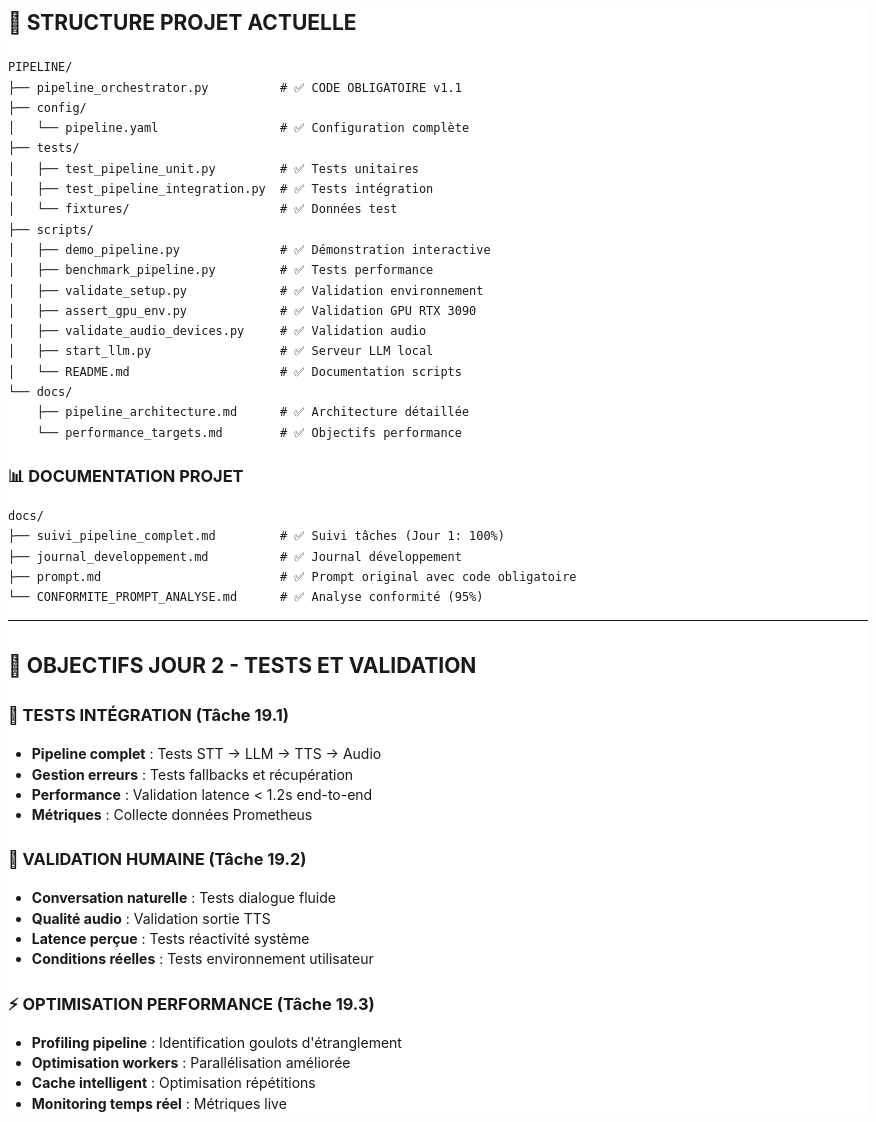 ## 📁 STRUCTURE PROJET ACTUELLE

```
PIPELINE/
├── pipeline_orchestrator.py          # ✅ CODE OBLIGATOIRE v1.1
├── config/
│   └── pipeline.yaml                 # ✅ Configuration complète
├── tests/
│   ├── test_pipeline_unit.py         # ✅ Tests unitaires
│   ├── test_pipeline_integration.py  # ✅ Tests intégration
│   └── fixtures/                     # ✅ Données test
├── scripts/
│   ├── demo_pipeline.py              # ✅ Démonstration interactive
│   ├── benchmark_pipeline.py         # ✅ Tests performance
│   ├── validate_setup.py             # ✅ Validation environnement
│   ├── assert_gpu_env.py             # ✅ Validation GPU RTX 3090
│   ├── validate_audio_devices.py     # ✅ Validation audio
│   ├── start_llm.py                  # ✅ Serveur LLM local
│   └── README.md                     # ✅ Documentation scripts
└── docs/
    ├── pipeline_architecture.md      # ✅ Architecture détaillée
    └── performance_targets.md        # ✅ Objectifs performance
```

### **📊 DOCUMENTATION PROJET**
```
docs/
├── suivi_pipeline_complet.md         # ✅ Suivi tâches (Jour 1: 100%)
├── journal_developpement.md          # ✅ Journal développement
├── prompt.md                         # ✅ Prompt original avec code obligatoire
└── CONFORMITE_PROMPT_ANALYSE.md      # ✅ Analyse conformité (95%)
```

---

## 🎯 OBJECTIFS JOUR 2 - TESTS ET VALIDATION

### **🧪 TESTS INTÉGRATION (Tâche 19.1)**
- **Pipeline complet** : Tests STT → LLM → TTS → Audio
- **Gestion erreurs** : Tests fallbacks et récupération
- **Performance** : Validation latence < 1.2s end-to-end
- **Métriques** : Collecte données Prometheus

### **👥 VALIDATION HUMAINE (Tâche 19.2)**
- **Conversation naturelle** : Tests dialogue fluide
- **Qualité audio** : Validation sortie TTS
- **Latence perçue** : Tests réactivité système
- **Conditions réelles** : Tests environnement utilisateur

### **⚡ OPTIMISATION PERFORMANCE (Tâche 19.3)**
- **Profiling pipeline** : Identification goulots d'étranglement
- **Optimisation workers** : Parallélisation améliorée
- **Cache intelligent** : Optimisation répétitions
- **Monitoring temps réel** : Métriques live
